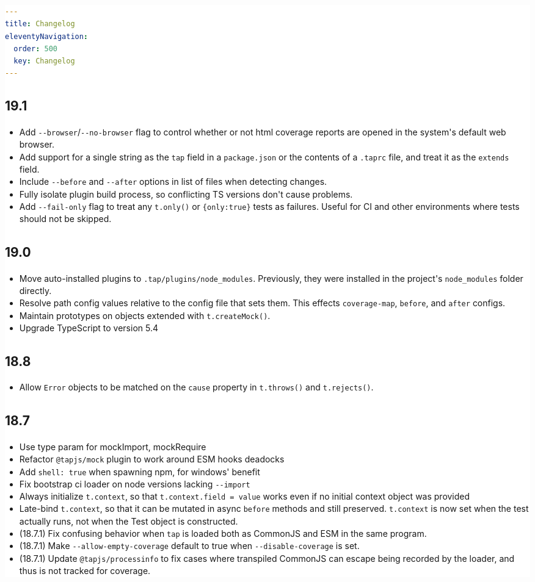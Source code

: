 ```yaml
---
title: Changelog
eleventyNavigation:
  order: 500
  key: Changelog
---
```


## 19.1

- Add `--browser`/`--no-browser` flag to control whether or not
  html coverage reports are opened in the system's default web
  browser.
- Add support for a single string as the `tap` field in
  a `package.json` or the contents of a `.taprc` file, and treat
  it as the `extends` field.
- Include `--before` and `--after` options in list of files when
  detecting changes.
- Fully isolate plugin build process, so conflicting TS versions
  don't cause problems.
- Add `--fail-only` flag to treat any `t.only()` or `{only:true}`
  tests as failures. Useful for CI and other environments where
  tests should not be skipped.

## 19.0

- Move auto-installed plugins to `.tap/plugins/node_modules`.
  Previously, they were installed in the project's `node_modules`
  folder directly.
- Resolve path config values relative to the config file that
  sets them. This effects `coverage-map`, `before`, and `after`
  configs.
- Maintain prototypes on objects extended with `t.createMock()`.
- Upgrade TypeScript to version 5.4

## 18.8

- Allow `Error` objects to be matched on the `cause` property in
  `t.throws()` and `t.rejects()`.

## 18.7

- Use type param for mockImport, mockRequire
- Refactor `@tapjs/mock` plugin to work around ESM hooks deadocks
- Add `shell: true` when spawning npm, for windows' benefit
- Fix bootstrap ci loader on node versions lacking `--import`
- Always initialize `t.context`, so that `t.context.field =
  value` works even if no initial context object was provided
- Late-bind `t.context`, so that it can be mutated in async
  `before` methods and still preserved. `t.context` is now set
  when the test actually runs, not when the Test object is
  constructed.
- (18.7.1) Fix confusing behavior when `tap` is loaded both as
  CommonJS and ESM in the same program.
- (18.7.1) Make `--allow-empty-coverage` default to true when
  `--disable-coverage` is set.
- (18.7.1) Update `@tapjs/processinfo` to fix cases where
  transpiled CommonJS can escape being recorded by the loader,
  and thus is not tracked for coverage.
